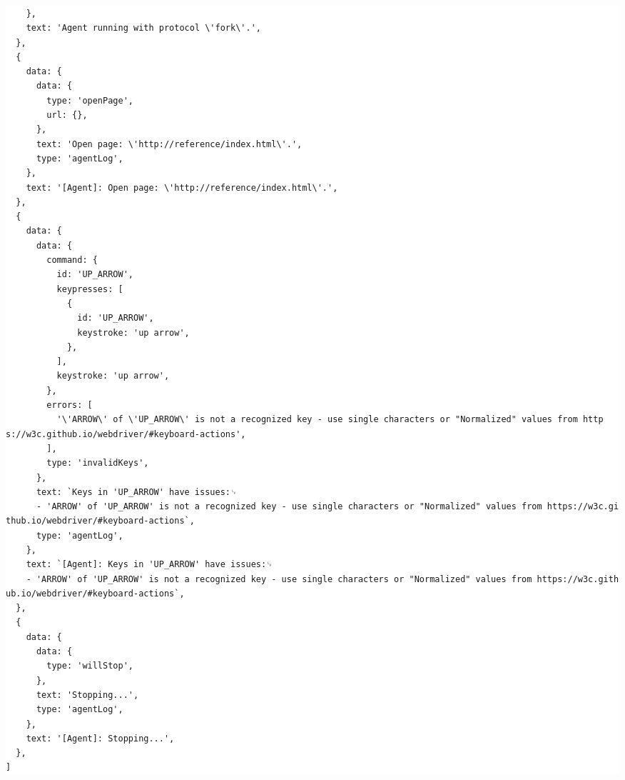         },
        text: 'Agent running with protocol \'fork\'.',
      },
      {
        data: {
          data: {
            type: 'openPage',
            url: {},
          },
          text: 'Open page: \'http://reference/index.html\'.',
          type: 'agentLog',
        },
        text: '[Agent]: Open page: \'http://reference/index.html\'.',
      },
      {
        data: {
          data: {
            command: {
              id: 'UP_ARROW',
              keypresses: [
                {
                  id: 'UP_ARROW',
                  keystroke: 'up arrow',
                },
              ],
              keystroke: 'up arrow',
            },
            errors: [
              '\'ARROW\' of \'UP_ARROW\' is not a recognized key - use single characters or "Normalized" values from https://w3c.github.io/webdriver/#keyboard-actions',
            ],
            type: 'invalidKeys',
          },
          text: `Keys in 'UP_ARROW' have issues:␊
          - 'ARROW' of 'UP_ARROW' is not a recognized key - use single characters or "Normalized" values from https://w3c.github.io/webdriver/#keyboard-actions`,
          type: 'agentLog',
        },
        text: `[Agent]: Keys in 'UP_ARROW' have issues:␊
        - 'ARROW' of 'UP_ARROW' is not a recognized key - use single characters or "Normalized" values from https://w3c.github.io/webdriver/#keyboard-actions`,
      },
      {
        data: {
          data: {
            type: 'willStop',
          },
          text: 'Stopping...',
          type: 'agentLog',
        },
        text: '[Agent]: Stopping...',
      },
    ]

